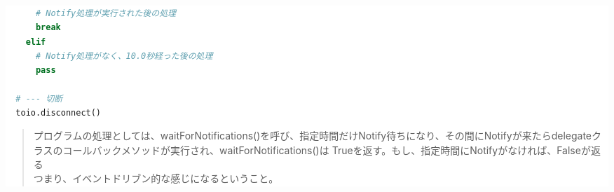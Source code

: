 ````py
      # Notify処理が実行された後の処理
      break
    elif
      # Notify処理がなく、10.0秒経った後の処理
      pass

  # --- 切断
  toio.disconnect()
````

> プログラムの処理としては、waitForNotifications()を呼び、指定時間だけNotify待ちになり、その間にNotifyが来たらdelegateクラスのコールバックメソッドが実行され、waitForNotifications()は Trueを返す。もし、指定時間にNotifyがなければ、Falseが返る<br>
> つまり、イベントドリブン的な感じになるということ。

